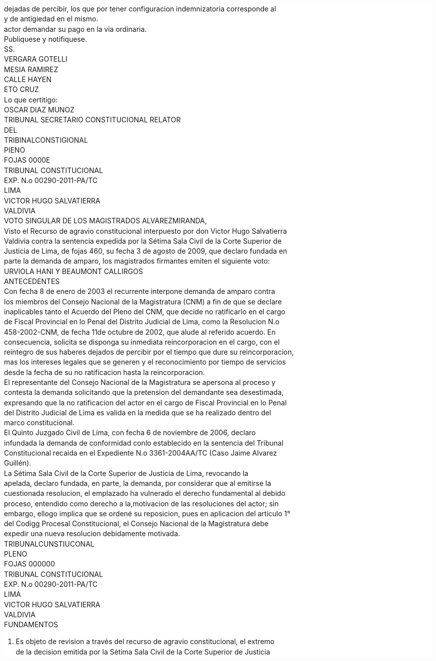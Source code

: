 dejadas de percibir, los que por tener configuracion indemnizatoria corresponde al  
y de antigiedad en el mismo.  
actor demandar su pago en la via ordinaria.  
Publiquese y notifiquese.  
SS.  
VERGARA GOTELLI  
MESIA RAMIREZ  
CALLE HAYEN  
ETO CRUZ  
Lo que certitigo:  
OSCAR DIAZ MUNOZ  
TRIBUNAL SECRETARIO CONSTITUCIONAL RELATOR  
DEL  
TRIBINALCONSTIGIONAL  
PIENO  
FOJAS 0000E  
TRIBUNAL CONSTITUCIONAL  
EXP. N.o 00290-2011-PA/TC  
LIMA  
VICTOR HUGO SALVATIERRA  
VALDIVIA  
VOTO SINGULAR DE LOS MAGISTRADOS ALVAREZMIRANDA,  
Visto el Recurso de agravio constitucional interpuesto por don Victor Hugo Salvatierra  
Valdivia contra la sentencia expedida por la Sétima Sala Civil de la Corte Superior de  
Justicia de Lima, de fojas 460, su fecha 3 de agosto de 2009, que declaro fundada en  
parte la demanda de amparo, los magistrados firmantes emiten el siguiente voto:  
URVIOLA HANI Y BEAUMONT CALLIRGOS  
ANTECEDENTES  
Con fecha 8 de enero de 2003 el recurrente interpone demanda de amparo contra  
los miembros del Consejo Nacional de la Magistratura (CNM) a fin de que se declare  
inaplicables tanto el Acuerdo del Pleno del CNM, que decide no ratificarlo en el cargo  
de Fiscal Provincial en lo Penal del Distrito Judicial de Lima, como la Resolucion N.o  
458-2002-CNM, de fecha 11de octubre de 2002, que alude al referido acuerdo. En  
consecuencia, solicita se disponga su inmediata reincorporacion en el cargo, con el  
reintegro de sus haberes dejados de percibir por el tiempo que dure su reincorporacion,  
mas los intereses legales que se generen y el reconocimiento por tiempo de servicios  
desde la fecha de su no ratificacion hasta la reincorporacion.  
El representante del Consejo Nacional de la Magistratura se apersona al proceso y  
contesta la demanda solicitando que la pretension del demandante sea desestimada,  
expresando que la no ratificacion del actor en el cargo de Fiscal Provincial en lo Penal  
del Distrito Judicial de Lima es valida en la medida que se ha realizado dentro del  
marco constitucional.  
El Quinto Juzgado Civil de Lima, con fecha 6 de noviembre de 2006, declaro  
infundada la demanda de conformidad conlo establecido en la sentencia del Tribunal  
Constitucional recaida en el Expediente N.o 3361-2004AA/TC (Caso Jaime Alvarez  
Guillén).  
La Sétima Sala Civil de la Corte Superior de Justicia de Lima, revocando la  
apelada, declaro fundada, en parte, la demanda, por considerar que al emitirse la  
cuestionada resolucion, el emplazado ha vulnerado el derecho fundamental al debido  
proceso, entendido como derecho a la,motivacion de las resoluciones del actor; sin  
embargo, ellogo implica que se ordené su reposicion, pues en aplicacion del articulo 1°  
del Codigg Procesal Constitucional, el Consejo Nacional de la Magistratura debe  
expedir una nueva resolucion debidamente motivada.  
TRIBUNALCUNSTIUCONAL  
PLENO  
FOJAS 000000  
TRIBUNAL CONSTITUCIONAL  
EXP. N.o 00290-2011-PA/TC  
LIMA  
VICTOR HUGO SALVATIERRA  
VALDIVIA  
FUNDAMENTOS  
1. Es objeto de revision a través del recurso de agravio constitucional, el extremo  
de la decision emitida por la Sétima Sala Civil de la Corte Superior de Justicia  
